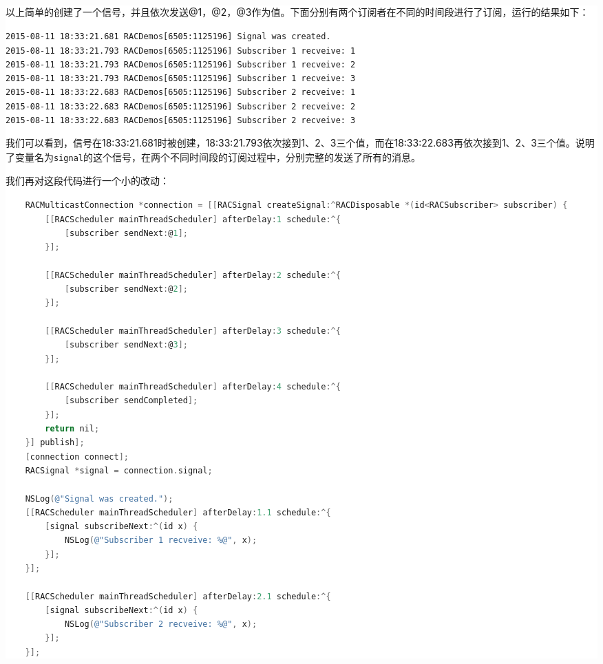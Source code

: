 以上简单的创建了一个信号，并且依次发送@1，@2，@3作为值。下面分别有两个订阅者在不同的时间段进行了订阅，运行的结果如下：

```
2015-08-11 18:33:21.681 RACDemos[6505:1125196] Signal was created.
2015-08-11 18:33:21.793 RACDemos[6505:1125196] Subscriber 1 recveive: 1
2015-08-11 18:33:21.793 RACDemos[6505:1125196] Subscriber 1 recveive: 2
2015-08-11 18:33:21.793 RACDemos[6505:1125196] Subscriber 1 recveive: 3
2015-08-11 18:33:22.683 RACDemos[6505:1125196] Subscriber 2 recveive: 1
2015-08-11 18:33:22.683 RACDemos[6505:1125196] Subscriber 2 recveive: 2
2015-08-11 18:33:22.683 RACDemos[6505:1125196] Subscriber 2 recveive: 3

```

我们可以看到，信号在18:33:21.681时被创建，18:33:21.793依次接到1、2、3三个值，而在18:33:22.683再依次接到1、2、3三个值。说明了变量名为`signal`的这个信号，在两个不同时间段的订阅过程中，分别完整的发送了所有的消息。

我们再对这段代码进行一个小的改动：

```objective-c
    RACMulticastConnection *connection = [[RACSignal createSignal:^RACDisposable *(id<RACSubscriber> subscriber) {
        [[RACScheduler mainThreadScheduler] afterDelay:1 schedule:^{
            [subscriber sendNext:@1];
        }];

        [[RACScheduler mainThreadScheduler] afterDelay:2 schedule:^{
            [subscriber sendNext:@2];
        }];
        
        [[RACScheduler mainThreadScheduler] afterDelay:3 schedule:^{
            [subscriber sendNext:@3];
        }];
        
        [[RACScheduler mainThreadScheduler] afterDelay:4 schedule:^{
            [subscriber sendCompleted];
        }];
        return nil;
    }] publish];
    [connection connect];
    RACSignal *signal = connection.signal;
    
    NSLog(@"Signal was created.");
    [[RACScheduler mainThreadScheduler] afterDelay:1.1 schedule:^{
        [signal subscribeNext:^(id x) {
            NSLog(@"Subscriber 1 recveive: %@", x);
        }];
    }];
    
    [[RACScheduler mainThreadScheduler] afterDelay:2.1 schedule:^{
        [signal subscribeNext:^(id x) {
            NSLog(@"Subscriber 2 recveive: %@", x);
        }];
    }];
```
